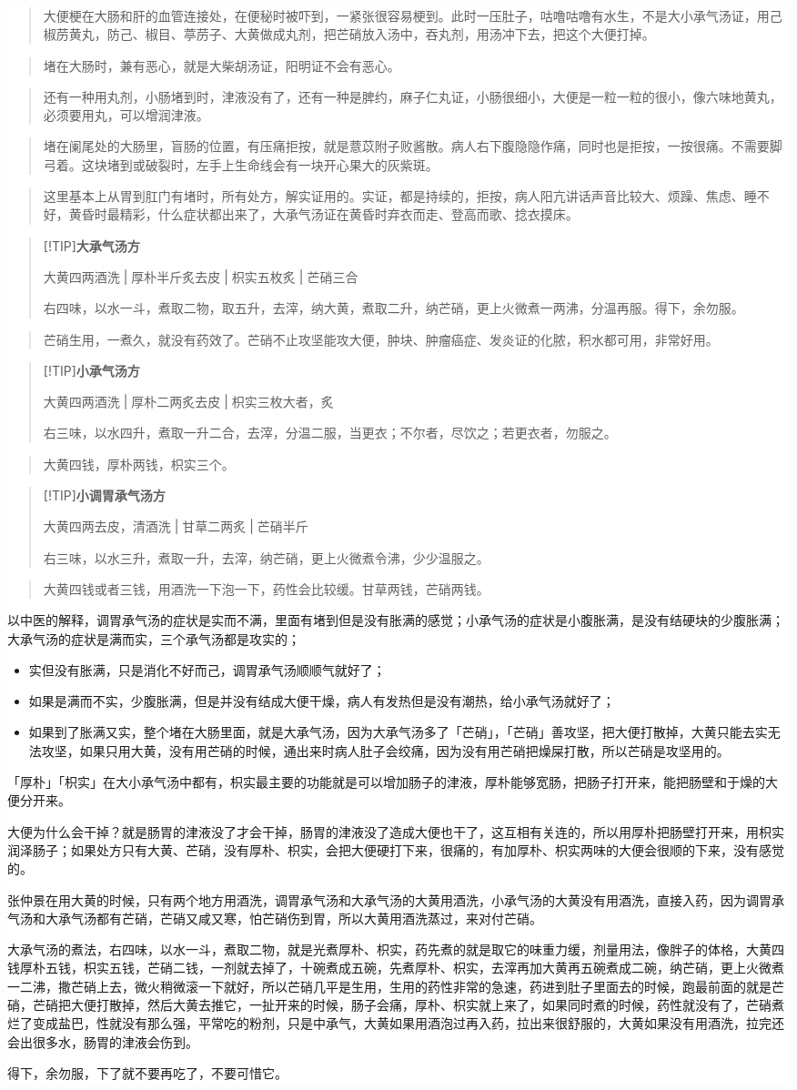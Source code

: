 > 大便梗在大肠和肝的血管连接处，在便秘时被吓到，一紧张很容易梗到。此时一压肚子，咕噜咕噜有水生，不是大小承气汤证，用己椒苈黄丸，防己、椒目、葶苈子、大黄做成丸剂，把芒硝放入汤中，吞丸剂，用汤冲下去，把这个大便打掉。

> 堵在大肠时，兼有恶心，就是大柴胡汤证，阳明证不会有恶心。

> 还有一种用丸剂，小肠堵到时，津液没有了，还有一种是脾约，麻子仁丸证，小肠很细小，大便是一粒一粒的很小，像六味地黄丸，必须要用丸，可以增润津液。

> 堵在阑尾处的大肠里，盲肠的位置，有压痛拒按，就是薏苡附子败酱散。病人右下腹隐隐作痛，同时也是拒按，一按很痛。不需要脚弓着。这块堵到或破裂时，左手上生命线会有一块开心果大的灰紫斑。

> 这里基本上从胃到肛门有堵时，所有处方，解实证用的。实证，都是持续的，拒按，病人阳亢讲话声音比较大、烦躁、焦虑、睡不好，黄昏时最精彩，什么症状都出来了，大承气汤证在黄昏时弃衣而走、登高而歌、捻衣摸床。

> [!TIP]**大承气汤方**
> 
> 大黄四两酒洗 | 厚朴半斤炙去皮 | 枳实五枚炙 | 芒硝三合
> 
> 右四味，以水一斗，煮取二物，取五升，去滓，纳大黄，煮取二升，纳芒硝，更上火微煮一两沸，分温再服。得下，余勿服。

> 芒硝生用，一煮久，就没有药效了。芒硝不止攻坚能攻大便，肿块、肿瘤癌症、发炎证的化脓，积水都可用，非常好用。

> [!TIP]**小承气汤方**
> 
> 大黄四两酒洗 | 厚朴二两炙去皮 | 枳实三枚大者，炙
> 
> 右三味，以水四升，煮取一升二合，去滓，分温二服，当更衣；不尔者，尽饮之；若更衣者，勿服之。

> 大黄四钱，厚朴两钱，枳实三个。

> [!TIP]**小调胃承气汤方**
> 
> 大黄四两去皮，清酒洗 | 甘草二两炙 | 芒硝半斤
> 
> 右三味，以水三升，煮取一升，去滓，纳芒硝，更上火微煮令沸，少少温服之。

> 大黄四钱或者三钱，用酒洗一下泡一下，药性会比较缓。甘草两钱，芒硝两钱。

以中医的解释，调胃承气汤的症状是实而不满，里面有堵到但是没有胀满的感觉；小承气汤的症状是小腹胀满，是没有结硬块的少腹胀满；大承气汤的症状是满而实，三个承气汤都是攻实的；

- 实但没有胀满，只是消化不好而己，调胃承气汤顺顺气就好了；

- 如果是满而不实，少腹胀满，但是并没有结成大便干燥，病人有发热但是没有潮热，给小承气汤就好了；

- 如果到了胀满又实，整个堵在大肠里面，就是大承气汤，因为大承气汤多了「芒硝」，「芒硝」善攻坚，把大便打散掉，大黄只能去实无法攻坚，如果只用大黄，没有用芒硝的时候，通出来时病人肚子会绞痛，因为没有用芒硝把燥屎打散，所以芒硝是攻坚用的。

「厚朴」「枳实」在大小承气汤中都有，枳实最主要的功能就是可以增加肠子的津液，厚朴能够宽肠，把肠子打开来，能把肠壁和于燥的大便分开来。

大便为什么会干掉？就是肠胃的津液没了才会干掉，肠胃的津液没了造成大便也干了，这互相有关连的，所以用厚朴把肠壁打开来，用枳实润泽肠子；如果处方只有大黄、芒硝，没有厚朴、枳实，会把大便硬打下来，很痛的，有加厚朴、枳实两味的大便会很顺的下来，没有感觉的。

张仲景在用大黄的时候，只有两个地方用酒洗，调胃承气汤和大承气汤的大黄用酒洗，小承气汤的大黄没有用酒洗，直接入药，因为调胃承气汤和大承气汤都有芒硝，芒硝又咸又寒，怕芒硝伤到胃，所以大黄用酒洗蒸过，来对付芒硝。

大承气汤的煮法，右四味，以水一斗，煮取二物，就是光煮厚朴、枳实，药先煮的就是取它的味重力缓，剂量用法，像胖子的体格，大黄四钱厚朴五钱，枳实五钱，芒硝二钱，一剂就去掉了，十碗煮成五碗，先煮厚朴、枳实，去滓再加大黄再五碗煮成二碗，纳芒硝，更上火微煮一二沸，撒芒硝上去，微火稍微滚一下就好，所以芒硝几平是生用，生用的药性非常的急速，药进到肚子里面去的时候，跑最前面的就是芒硝，芒硝把大便打散掉，然后大黄去推它，一扯开来的时候，肠子会痛，厚朴、枳实就上来了，如果同时煮的时候，药性就没有了，芒硝煮烂了变成盐巴，性就没有那么强，平常吃的粉剂，只是中承气，大黄如果用酒泡过再入药，拉出来很舒服的，大黄如果没有用酒洗，拉完还会出很多水，肠胃的津液会伤到。

得下，余勿服，下了就不要再吃了，不要可惜它。
